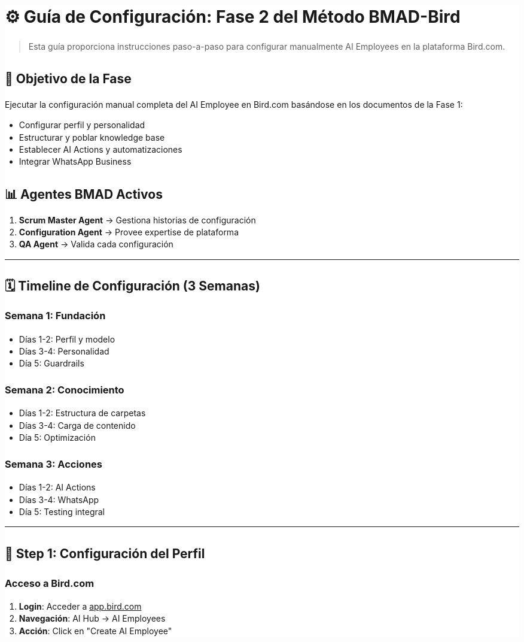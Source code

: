 # ⚙️ Guía de Configuración: Fase 2 del Método BMAD-Bird

> Esta guía proporciona instrucciones paso-a-paso para configurar manualmente AI Employees en la plataforma Bird.com.

## 🎯 Objetivo de la Fase

Ejecutar la configuración manual completa del AI Employee en Bird.com basándose en los documentos de la Fase 1:
- Configurar perfil y personalidad
- Estructurar y poblar knowledge base
- Establecer AI Actions y automatizaciones
- Integrar WhatsApp Business

## 📊 Agentes BMAD Activos

1. **Scrum Master Agent** → Gestiona historias de configuración
2. **Configuration Agent** → Provee expertise de plataforma
3. **QA Agent** → Valida cada configuración

---

## 🗓️ Timeline de Configuración (3 Semanas)

### Semana 1: Fundación
- Días 1-2: Perfil y modelo
- Días 3-4: Personalidad
- Día 5: Guardrails

### Semana 2: Conocimiento
- Días 1-2: Estructura de carpetas
- Días 3-4: Carga de contenido
- Día 5: Optimización

### Semana 3: Acciones
- Días 1-2: AI Actions
- Días 3-4: WhatsApp
- Día 5: Testing integral

---

## 📝 Step 1: Configuración del Perfil

### Acceso a Bird.com

1. **Login**: Acceder a [app.bird.com](https://app.bird.com)
2. **Navegación**: AI Hub → AI Employees
3. **Acción**: Click en "Create AI Employee"
